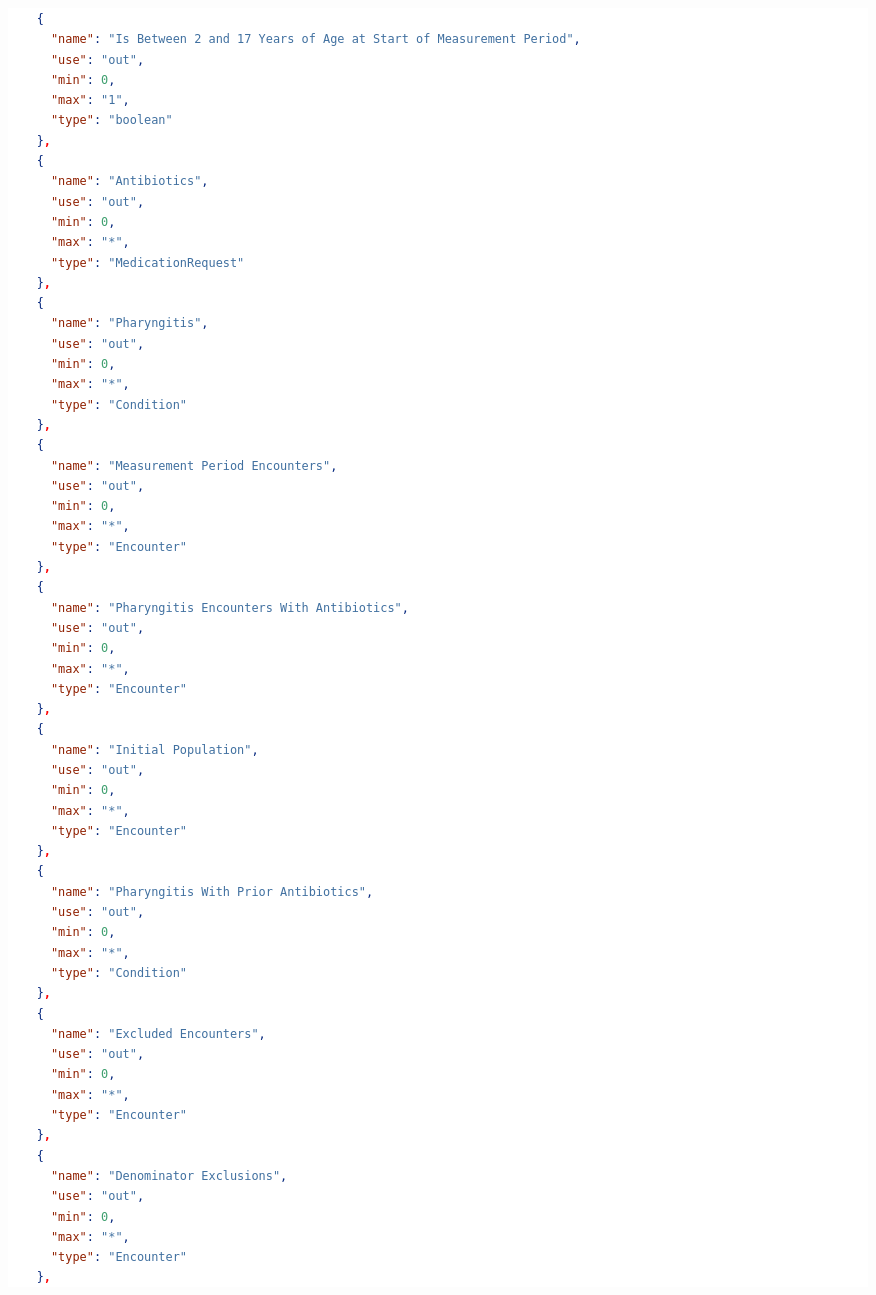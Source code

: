 ```json
    {
      "name": "Is Between 2 and 17 Years of Age at Start of Measurement Period",
      "use": "out",
      "min": 0,
      "max": "1",
      "type": "boolean"
    },
    {
      "name": "Antibiotics",
      "use": "out",
      "min": 0,
      "max": "*",
      "type": "MedicationRequest"
    },
    {
      "name": "Pharyngitis",
      "use": "out",
      "min": 0,
      "max": "*",
      "type": "Condition"
    },
    {
      "name": "Measurement Period Encounters",
      "use": "out",
      "min": 0,
      "max": "*",
      "type": "Encounter"
    },
    {
      "name": "Pharyngitis Encounters With Antibiotics",
      "use": "out",
      "min": 0,
      "max": "*",
      "type": "Encounter"
    },
    {
      "name": "Initial Population",
      "use": "out",
      "min": 0,
      "max": "*",
      "type": "Encounter"
    },
    {
      "name": "Pharyngitis With Prior Antibiotics",
      "use": "out",
      "min": 0,
      "max": "*",
      "type": "Condition"
    },
    {
      "name": "Excluded Encounters",
      "use": "out",
      "min": 0,
      "max": "*",
      "type": "Encounter"
    },
    {
      "name": "Denominator Exclusions",
      "use": "out",
      "min": 0,
      "max": "*",
      "type": "Encounter"
    },
```